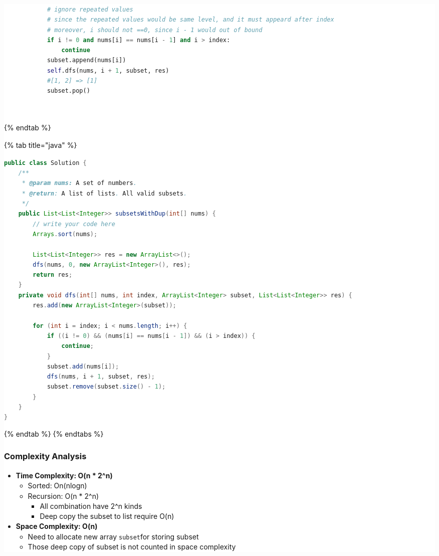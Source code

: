 ```python
            # ignore repeated values
            # since the repeated values would be same level, and it must appeard after index
            # moreover, i should not ==0, since i - 1 would out of bound
            if i != 0 and nums[i] == nums[i - 1] and i > index:
                continue
            subset.append(nums[i])
            self.dfs(nums, i + 1, subset, res)
            #[1, 2] => [1]
            subset.pop()
        
        

```
{% endtab %}

{% tab title="java" %}
```java
public class Solution {
    /**
     * @param nums: A set of numbers.
     * @return: A list of lists. All valid subsets.
     */
    public List<List<Integer>> subsetsWithDup(int[] nums) {
        // write your code here
        Arrays.sort(nums);
        
        List<List<Integer>> res = new ArrayList<>();
        dfs(nums, 0, new ArrayList<Integer>(), res);
        return res;
    }
    private void dfs(int[] nums, int index, ArrayList<Integer> subset, List<List<Integer>> res) {
        res.add(new ArrayList<Integer>(subset));

        for (int i = index; i < nums.length; i++) {
            if ((i != 0) && (nums[i] == nums[i - 1]) && (i > index)) {
                continue;
            }
            subset.add(nums[i]);
            dfs(nums, i + 1, subset, res);
            subset.remove(subset.size() - 1);
        }
    }
}
```
{% endtab %}
{% endtabs %}

### Complexity Analysis

* **Time Complexity: O\(n \* 2^n\)**
  * Sorted: On\(nlogn\)
  * Recursion: O\(n \* 2^n\)
    * All combination have 2^n kinds
    * Deep copy the subset to list require O\(n\)
* **Space Complexity: O\(n\)**
  * Need to allocate new array `subset`for storing subset
  * Those deep copy of subset is not counted in space complexity

